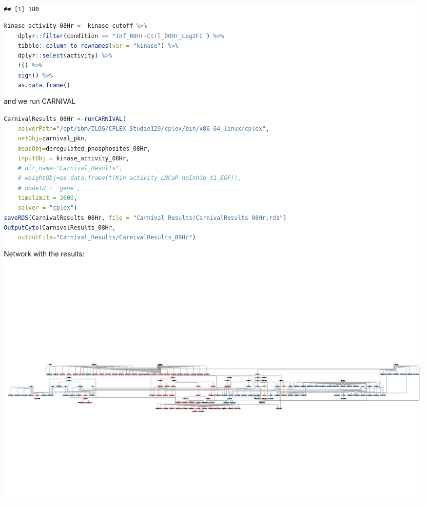     ## [1] 180

``` r
kinase_activity_08Hr <- kinase_cutoff %>% 
    dplyr::filter(condition == "Inf_08Hr-Ctrl_00Hr_Log2FC") %>% 
    tibble::column_to_rownames(var = "kinase") %>%
    dplyr::select(activity) %>% 
    t() %>% 
    sign() %>%
    as.data.frame()
```

and we run CARNIVAL

``` r
CarnivalResults_08Hr <-runCARNIVAL(
    solverPath="/opt/ibm/ILOG/CPLEX_Studio129/cplex/bin/x86-64_linux/cplex",
    netObj=carnival_pkn,
    measObj=deregulated_phosphosites_08Hr,
    inputObj = kinase_activity_08Hr,
    # dir_name="Carnival_Results",
    # weightObj=as.data.frame(t(Kin_activity_LNCaP_noInhib_t1_EGF)),
    # nodeID = 'gene',
    timelimit = 3600,
    solver = "cplex")
saveRDS(CarnivalResults_08Hr, file = "Carnival_Results/CarnivalResults_08Hr.rds")
OutputCyto(CarnivalResults_08Hr, 
    outputFile="Carnival_Results/CarnivalResults_08Hr")
```

Network with the results:

<br><br> ![](Carnival_Results/CarnivalResults_08HrNetwork.sif.png)
<br><br>
